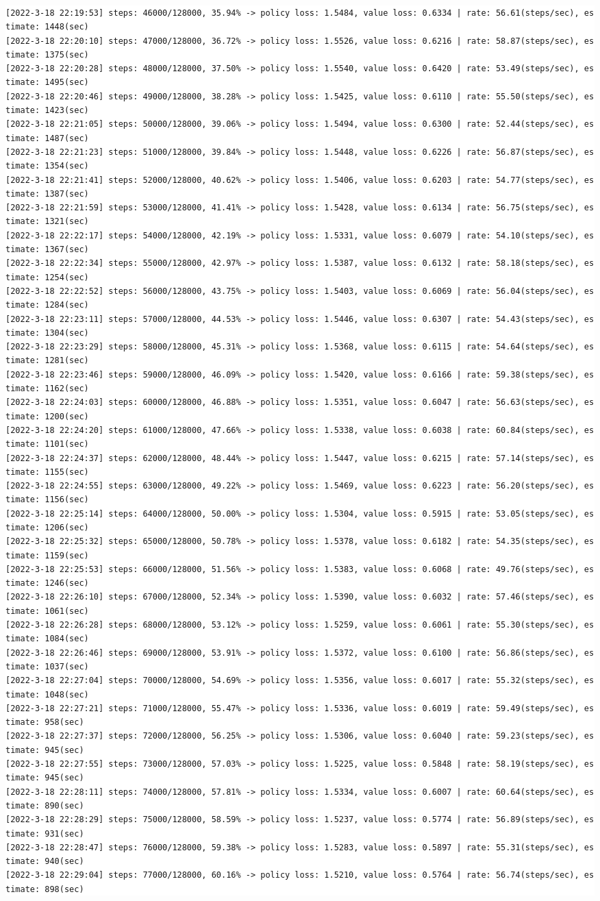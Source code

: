     [2022-3-18 22:19:53] steps: 46000/128000, 35.94% -> policy loss: 1.5484, value loss: 0.6334 | rate: 56.61(steps/sec), estimate: 1448(sec)
    [2022-3-18 22:20:10] steps: 47000/128000, 36.72% -> policy loss: 1.5526, value loss: 0.6216 | rate: 58.87(steps/sec), estimate: 1375(sec)
    [2022-3-18 22:20:28] steps: 48000/128000, 37.50% -> policy loss: 1.5540, value loss: 0.6420 | rate: 53.49(steps/sec), estimate: 1495(sec)
    [2022-3-18 22:20:46] steps: 49000/128000, 38.28% -> policy loss: 1.5425, value loss: 0.6110 | rate: 55.50(steps/sec), estimate: 1423(sec)
    [2022-3-18 22:21:05] steps: 50000/128000, 39.06% -> policy loss: 1.5494, value loss: 0.6300 | rate: 52.44(steps/sec), estimate: 1487(sec)
    [2022-3-18 22:21:23] steps: 51000/128000, 39.84% -> policy loss: 1.5448, value loss: 0.6226 | rate: 56.87(steps/sec), estimate: 1354(sec)
    [2022-3-18 22:21:41] steps: 52000/128000, 40.62% -> policy loss: 1.5406, value loss: 0.6203 | rate: 54.77(steps/sec), estimate: 1387(sec)
    [2022-3-18 22:21:59] steps: 53000/128000, 41.41% -> policy loss: 1.5428, value loss: 0.6134 | rate: 56.75(steps/sec), estimate: 1321(sec)
    [2022-3-18 22:22:17] steps: 54000/128000, 42.19% -> policy loss: 1.5331, value loss: 0.6079 | rate: 54.10(steps/sec), estimate: 1367(sec)
    [2022-3-18 22:22:34] steps: 55000/128000, 42.97% -> policy loss: 1.5387, value loss: 0.6132 | rate: 58.18(steps/sec), estimate: 1254(sec)
    [2022-3-18 22:22:52] steps: 56000/128000, 43.75% -> policy loss: 1.5403, value loss: 0.6069 | rate: 56.04(steps/sec), estimate: 1284(sec)
    [2022-3-18 22:23:11] steps: 57000/128000, 44.53% -> policy loss: 1.5446, value loss: 0.6307 | rate: 54.43(steps/sec), estimate: 1304(sec)
    [2022-3-18 22:23:29] steps: 58000/128000, 45.31% -> policy loss: 1.5368, value loss: 0.6115 | rate: 54.64(steps/sec), estimate: 1281(sec)
    [2022-3-18 22:23:46] steps: 59000/128000, 46.09% -> policy loss: 1.5420, value loss: 0.6166 | rate: 59.38(steps/sec), estimate: 1162(sec)
    [2022-3-18 22:24:03] steps: 60000/128000, 46.88% -> policy loss: 1.5351, value loss: 0.6047 | rate: 56.63(steps/sec), estimate: 1200(sec)
    [2022-3-18 22:24:20] steps: 61000/128000, 47.66% -> policy loss: 1.5338, value loss: 0.6038 | rate: 60.84(steps/sec), estimate: 1101(sec)
    [2022-3-18 22:24:37] steps: 62000/128000, 48.44% -> policy loss: 1.5447, value loss: 0.6215 | rate: 57.14(steps/sec), estimate: 1155(sec)
    [2022-3-18 22:24:55] steps: 63000/128000, 49.22% -> policy loss: 1.5469, value loss: 0.6223 | rate: 56.20(steps/sec), estimate: 1156(sec)
    [2022-3-18 22:25:14] steps: 64000/128000, 50.00% -> policy loss: 1.5304, value loss: 0.5915 | rate: 53.05(steps/sec), estimate: 1206(sec)
    [2022-3-18 22:25:32] steps: 65000/128000, 50.78% -> policy loss: 1.5378, value loss: 0.6182 | rate: 54.35(steps/sec), estimate: 1159(sec)
    [2022-3-18 22:25:53] steps: 66000/128000, 51.56% -> policy loss: 1.5383, value loss: 0.6068 | rate: 49.76(steps/sec), estimate: 1246(sec)
    [2022-3-18 22:26:10] steps: 67000/128000, 52.34% -> policy loss: 1.5390, value loss: 0.6032 | rate: 57.46(steps/sec), estimate: 1061(sec)
    [2022-3-18 22:26:28] steps: 68000/128000, 53.12% -> policy loss: 1.5259, value loss: 0.6061 | rate: 55.30(steps/sec), estimate: 1084(sec)
    [2022-3-18 22:26:46] steps: 69000/128000, 53.91% -> policy loss: 1.5372, value loss: 0.6100 | rate: 56.86(steps/sec), estimate: 1037(sec)
    [2022-3-18 22:27:04] steps: 70000/128000, 54.69% -> policy loss: 1.5356, value loss: 0.6017 | rate: 55.32(steps/sec), estimate: 1048(sec)
    [2022-3-18 22:27:21] steps: 71000/128000, 55.47% -> policy loss: 1.5336, value loss: 0.6019 | rate: 59.49(steps/sec), estimate: 958(sec)
    [2022-3-18 22:27:37] steps: 72000/128000, 56.25% -> policy loss: 1.5306, value loss: 0.6040 | rate: 59.23(steps/sec), estimate: 945(sec)
    [2022-3-18 22:27:55] steps: 73000/128000, 57.03% -> policy loss: 1.5225, value loss: 0.5848 | rate: 58.19(steps/sec), estimate: 945(sec)
    [2022-3-18 22:28:11] steps: 74000/128000, 57.81% -> policy loss: 1.5334, value loss: 0.6007 | rate: 60.64(steps/sec), estimate: 890(sec)
    [2022-3-18 22:28:29] steps: 75000/128000, 58.59% -> policy loss: 1.5237, value loss: 0.5774 | rate: 56.89(steps/sec), estimate: 931(sec)
    [2022-3-18 22:28:47] steps: 76000/128000, 59.38% -> policy loss: 1.5283, value loss: 0.5897 | rate: 55.31(steps/sec), estimate: 940(sec)
    [2022-3-18 22:29:04] steps: 77000/128000, 60.16% -> policy loss: 1.5210, value loss: 0.5764 | rate: 56.74(steps/sec), estimate: 898(sec)